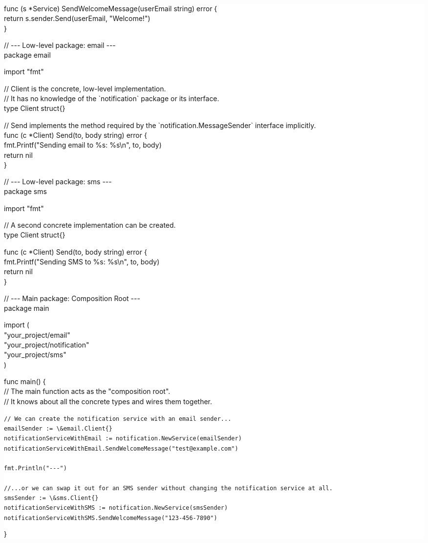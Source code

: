 func (s \*Service) SendWelcomeMessage(userEmail string) error {  
	return s.sender.Send(userEmail, "Welcome\!")  
}

// \--- Low-level package: email \---  
package email

import "fmt"

// Client is the concrete, low-level implementation.  
// It has no knowledge of the \`notification\` package or its interface.  
type Client struct{}

// Send implements the method required by the \`notification.MessageSender\` interface implicitly.  
func (c \*Client) Send(to, body string) error {  
	fmt.Printf("Sending email to %s: %s\\n", to, body)  
	return nil  
}

// \--- Low-level package: sms \---  
package sms

import "fmt"

// A second concrete implementation can be created.  
type Client struct{}

func (c \*Client) Send(to, body string) error {  
	fmt.Printf("Sending SMS to %s: %s\\n", to, body)  
	return nil  
}

// \--- Main package: Composition Root \---  
package main

import (  
	"your\_project/email"  
	"your\_project/notification"  
	"your\_project/sms"  
)

func main() {  
	// The main function acts as the "composition root".  
	// It knows about all the concrete types and wires them together.

	// We can create the notification service with an email sender...  
	emailSender := \&email.Client{}  
	notificationServiceWithEmail := notification.NewService(emailSender)  
	notificationServiceWithEmail.SendWelcomeMessage("test@example.com")

	fmt.Println("---")

	//...or we can swap it out for an SMS sender without changing the notification service at all.  
	smsSender := \&sms.Client{}  
	notificationServiceWithSMS := notification.NewService(smsSender)  
	notificationServiceWithSMS.SendWelcomeMessage("123-456-7890")  
}

